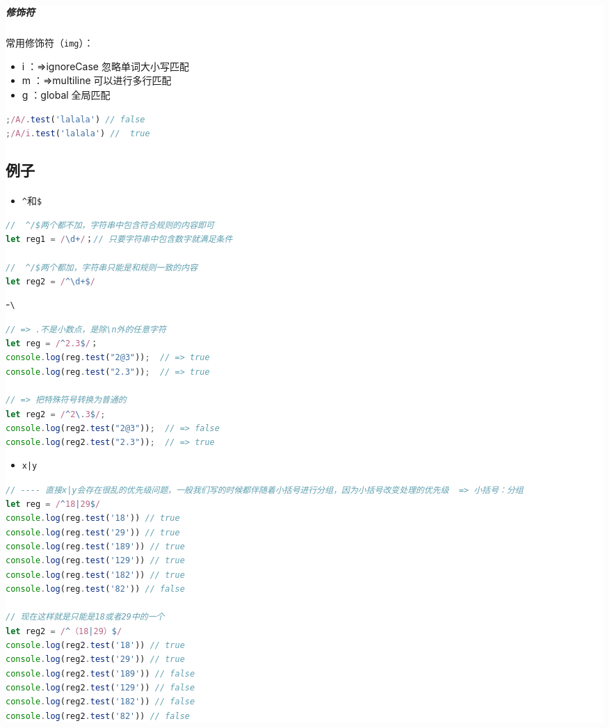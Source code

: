 ##### 修饰符

常用修饰符（`img`）：

- i ：=>ignoreCase 忽略单词大小写匹配
- m ：=>multiline 可以进行多行匹配
- g ：global 全局匹配

```js
;/A/.test('lalala') // false
;/A/i.test('lalala') //  true
```

## 例子

- `^`和`$`

```js
//  ^/$两个都不加，字符串中包含符合规则的内容即可
let reg1 = /\d+/；// 只要字符串中包含数字就满足条件

//  ^/$两个都加，字符串只能是和规则一致的内容
let reg2 = /^\d+$/
```

-`\`

```js
// => .不是小数点，是除\n外的任意字符
let reg = /^2.3$/；
console.log(reg.test("2@3"));  // => true
console.log(reg.test("2.3"));  // => true

// => 把特殊符号转换为普通的
let reg2 = /^2\.3$/;
console.log(reg2.test("2@3"));  // => false
console.log(reg2.test("2.3"));  // => true

```

- `x|y`

```js
// ---- 直接x|y会存在很乱的优先级问题，一般我们写的时候都伴随着小括号进行分组，因为小括号改变处理的优先级  => 小括号：分组
let reg = /^18|29$/
console.log(reg.test('18')) // true
console.log(reg.test('29')) // true
console.log(reg.test('189')) // true
console.log(reg.test('129')) // true
console.log(reg.test('182')) // true
console.log(reg.test('82')) // false

// 现在这样就是只能是18或者29中的一个
let reg2 = /^（18|29）$/
console.log(reg2.test('18')) // true
console.log(reg2.test('29')) // true
console.log(reg2.test('189')) // false
console.log(reg2.test('129')) // false
console.log(reg2.test('182')) // false
console.log(reg2.test('82')) // false
```
